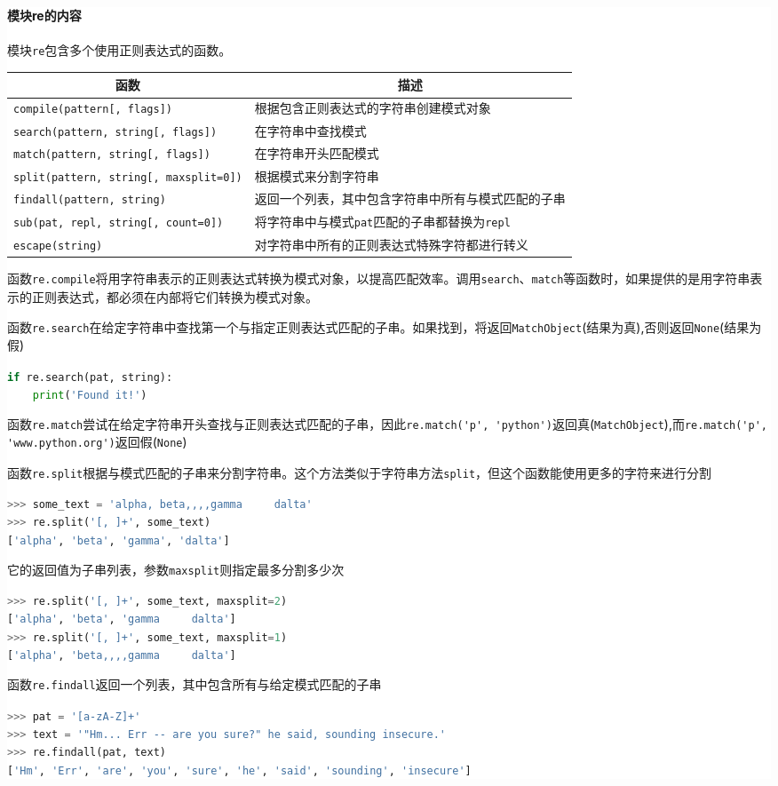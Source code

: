 #### 模块re的内容

模块`re`包含多个使用正则表达式的函数。

| 函数 | 描述 |
| --- | ---- |
| `compile(pattern[, flags])` | 根据包含正则表达式的字符串创建模式对象 |
| `search(pattern, string[, flags])` | 在字符串中查找模式 |
| `match(pattern, string[, flags])` | 在字符串开头匹配模式 |
| `split(pattern, string[, maxsplit=0])` | 根据模式来分割字符串 |
| `findall(pattern, string)` | 返回一个列表，其中包含字符串中所有与模式匹配的子串 |
| `sub(pat, repl, string[, count=0])` | 将字符串中与模式`pat`匹配的子串都替换为`repl` |
| `escape(string)` | 对字符串中所有的正则表达式特殊字符都进行转义 |

函数`re.compile`将用字符串表示的正则表达式转换为模式对象，以提高匹配效率。调用`search`、`match`等函数时，如果提供的是用字符串表示的正则表达式，都必须在内部将它们转换为模式对象。

函数`re.search`在给定字符串中查找第一个与指定正则表达式匹配的子串。如果找到，将返回`MatchObject`(结果为真),否则返回`None`(结果为假)

```python
if re.search(pat, string):
    print('Found it!')
```

函数`re.match`尝试在给定字符串开头查找与正则表达式匹配的子串，因此`re.match('p', 'python')`返回真(`MatchObject`),而`re.match('p', 'www.python.org')`返回假(`None`)

函数`re.split`根据与模式匹配的子串来分割字符串。这个方法类似于字符串方法`split`，但这个函数能使用更多的字符来进行分割

```python
>>> some_text = 'alpha, beta,,,,gamma     dalta'
>>> re.split('[, ]+', some_text)
['alpha', 'beta', 'gamma', 'dalta']
```

它的返回值为子串列表，参数`maxsplit`则指定最多分割多少次

```python
>>> re.split('[, ]+', some_text, maxsplit=2)
['alpha', 'beta', 'gamma     dalta']
>>> re.split('[, ]+', some_text, maxsplit=1)
['alpha', 'beta,,,,gamma     dalta']
```

函数`re.findall`返回一个列表，其中包含所有与给定模式匹配的子串

```python
>>> pat = '[a-zA-Z]+'
>>> text = '"Hm... Err -- are you sure?" he said, sounding insecure.'
>>> re.findall(pat, text)
['Hm', 'Err', 'are', 'you', 'sure', 'he', 'said', 'sounding', 'insecure']
```
